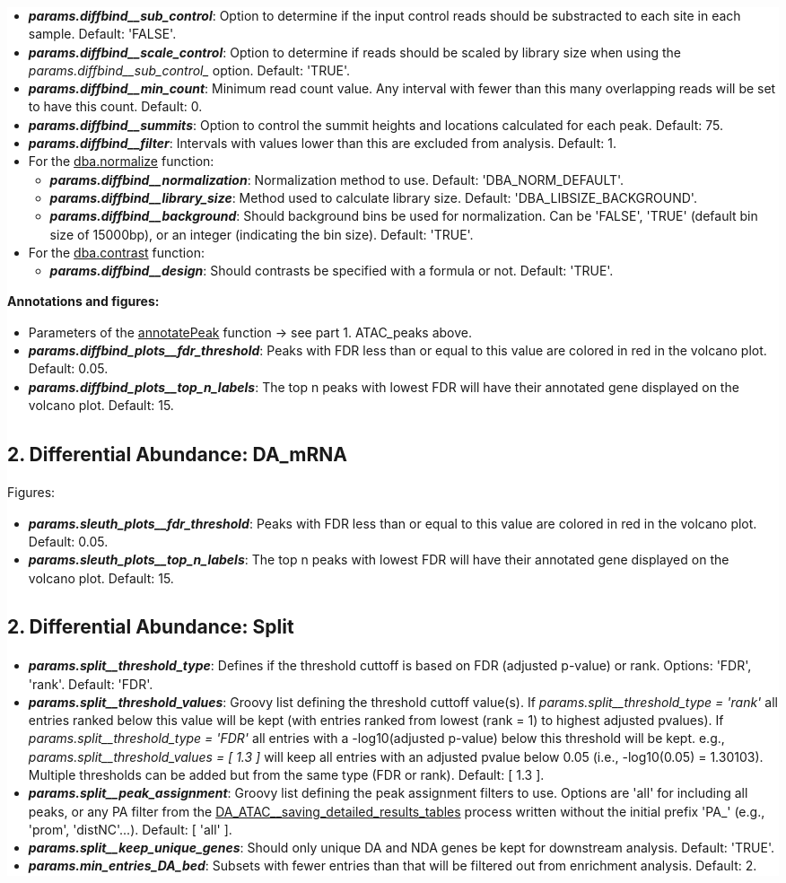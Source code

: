  - **_params.diffbind__sub_control_**: Option to determine if the input control reads should be substracted to each site in each sample. Default: 'FALSE'.
  - **_params.diffbind__scale_control_**: Option to determine if reads should be scaled by library size when using the *params.diffbind__sub_control_* option. Default: 'TRUE'.
  - **_params.diffbind__min_count_**: Minimum read count value. Any interval with fewer than this many overlapping reads will be set to have this count. Default: 0.
  - **_params.diffbind__summits_**: Option to control the summit heights and locations calculated for each peak. Default: 75.
  - **_params.diffbind__filter_**: Intervals with values lower than this are excluded from analysis. Default: 1.
- For the [dba.normalize](https://rdrr.io/bioc/DiffBind/man/dba.normalize.html) function:
  - **_params.diffbind__normalization_**: Normalization method to use. Default: 'DBA_NORM_DEFAULT'.
  - **_params.diffbind__library_size_**: Method used to calculate library size. Default: 'DBA_LIBSIZE_BACKGROUND'.
  - **_params.diffbind__background_**: Should background bins be used for normalization. Can be 'FALSE', 'TRUE' (default bin size of 15000bp), or an integer (indicating the bin size). Default: 'TRUE'. 
- For the [dba.contrast](https://rdrr.io/bioc/DiffBind/man/dba.contrast.html) function:
  - **_params.diffbind__design_**: Should contrasts be specified with a formula or not. Default: 'TRUE'.

**Annotations and figures:**
- Parameters of the [annotatePeak](https://rdrr.io/bioc/ChIPseeker/man/annotatePeak.html) function -> see part 1. ATAC_peaks above.
- **_params.diffbind_plots__fdr_threshold_**: Peaks with FDR less than or equal to this value are colored in red in the volcano plot. Default: 0.05.
- **_params.diffbind_plots__top_n_labels_**: The top n peaks with lowest FDR will have their annotated gene displayed on the volcano plot. Default: 15.


## 2. Differential Abundance: DA_mRNA

Figures:
- **_params.sleuth_plots__fdr_threshold_**: Peaks with FDR less than or equal to this value are colored in red in the volcano plot. Default: 0.05.
- **_params.sleuth_plots__top_n_labels_**: The top n peaks with lowest FDR will have their annotated gene displayed on the volcano plot. Default: 15.


## 2. Differential Abundance: Split

- **_params.split__threshold_type_**: Defines if the threshold cuttoff is based on FDR (adjusted p-value) or rank. Options: 'FDR', 'rank'. Default: 'FDR'. 
- **_params.split__threshold_values_**: Groovy list defining the threshold cuttoff value(s). If *params.split__threshold_type = 'rank'* all entries ranked below this value will be kept (with entries ranked from lowest (rank = 1) to highest adjusted pvalues). If *params.split__threshold_type = 'FDR'* all entries with a -log10(adjusted p-value) below this threshold will be kept. e.g., *params.split__threshold_values = [ 1.3 ]* will keep all entries with an adjusted pvalue below 0.05 (i.e., -log10(0.05) = 1.30103). Multiple thresholds can be added but from the same type (FDR or rank). Default: [ 1.3 ].
- **_params.split__peak_assignment_**: Groovy list defining the peak assignment filters to use. Options are 'all' for including all peaks, or any PA filter from the [DA_ATAC__saving_detailed_results_tables](/docs/5_DA/DA_ATAC.md#DA_ATAC__saving_detailed_results_tables) process written without the initial prefix 'PA_' (e.g., 'prom', 'distNC'...). Default: [ 'all' ].
- **_params.split__keep_unique_genes_**: Should only unique DA and NDA genes be kept for downstream analysis. Default: 'TRUE'.
- **_params.min_entries_DA_bed_**: Subsets with fewer entries than that will be filtered out from enrichment analysis. Default: 2. 
